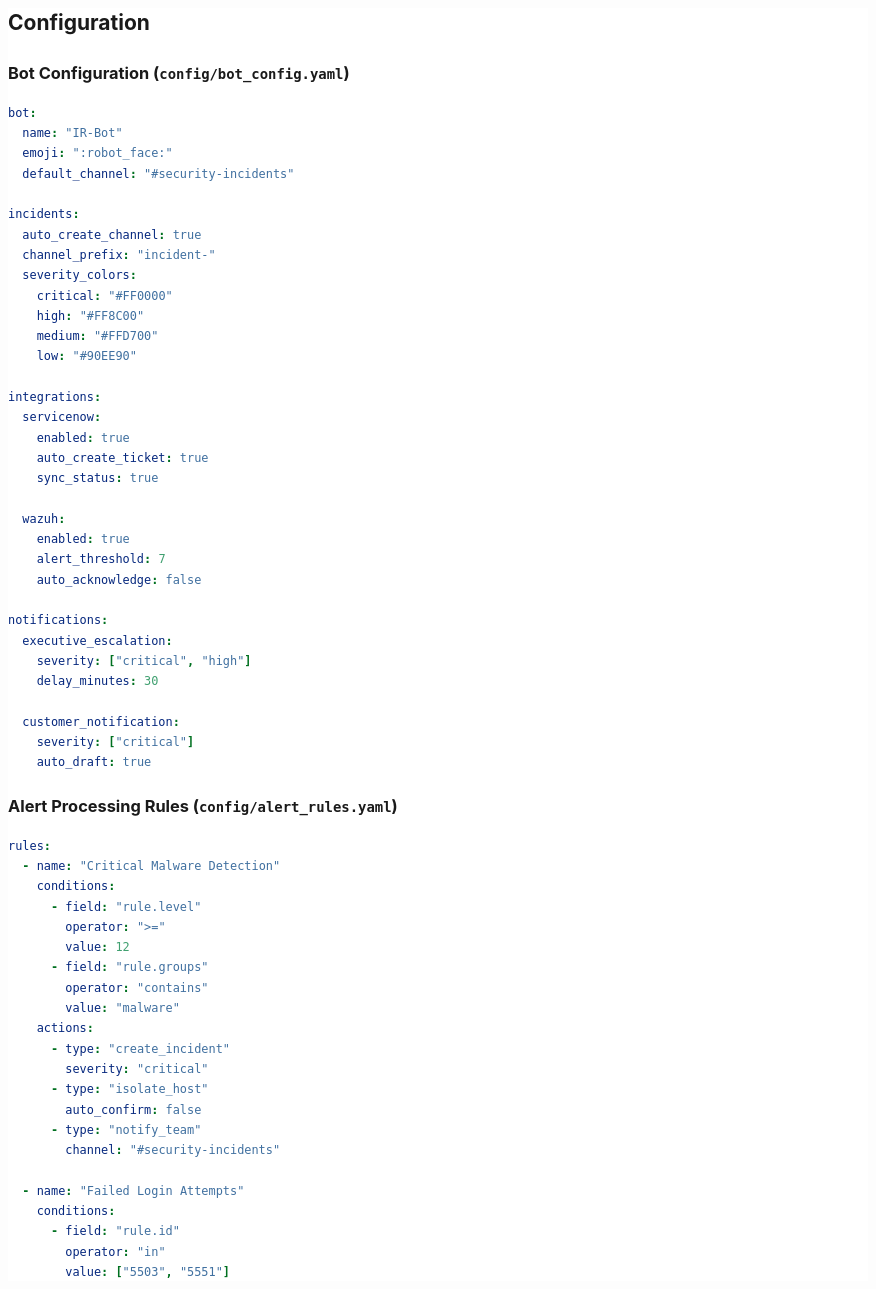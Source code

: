 ## Configuration

### Bot Configuration (`config/bot_config.yaml`)
```yaml
bot:
  name: "IR-Bot"
  emoji: ":robot_face:"
  default_channel: "#security-incidents"
  
incidents:
  auto_create_channel: true
  channel_prefix: "incident-"
  severity_colors:
    critical: "#FF0000"
    high: "#FF8C00"
    medium: "#FFD700"
    low: "#90EE90"

integrations:
  servicenow:
    enabled: true
    auto_create_ticket: true
    sync_status: true
  
  wazuh:
    enabled: true
    alert_threshold: 7
    auto_acknowledge: false

notifications:
  executive_escalation:
    severity: ["critical", "high"]
    delay_minutes: 30
  
  customer_notification:
    severity: ["critical"]
    auto_draft: true
```

### Alert Processing Rules (`config/alert_rules.yaml`)
```yaml
rules:
  - name: "Critical Malware Detection"
    conditions:
      - field: "rule.level"
        operator: ">="
        value: 12
      - field: "rule.groups"
        operator: "contains"
        value: "malware"
    actions:
      - type: "create_incident"
        severity: "critical"
      - type: "isolate_host"
        auto_confirm: false
      - type: "notify_team"
        channel: "#security-incidents"

  - name: "Failed Login Attempts"
    conditions:
      - field: "rule.id"
        operator: "in"
        value: ["5503", "5551"]
```